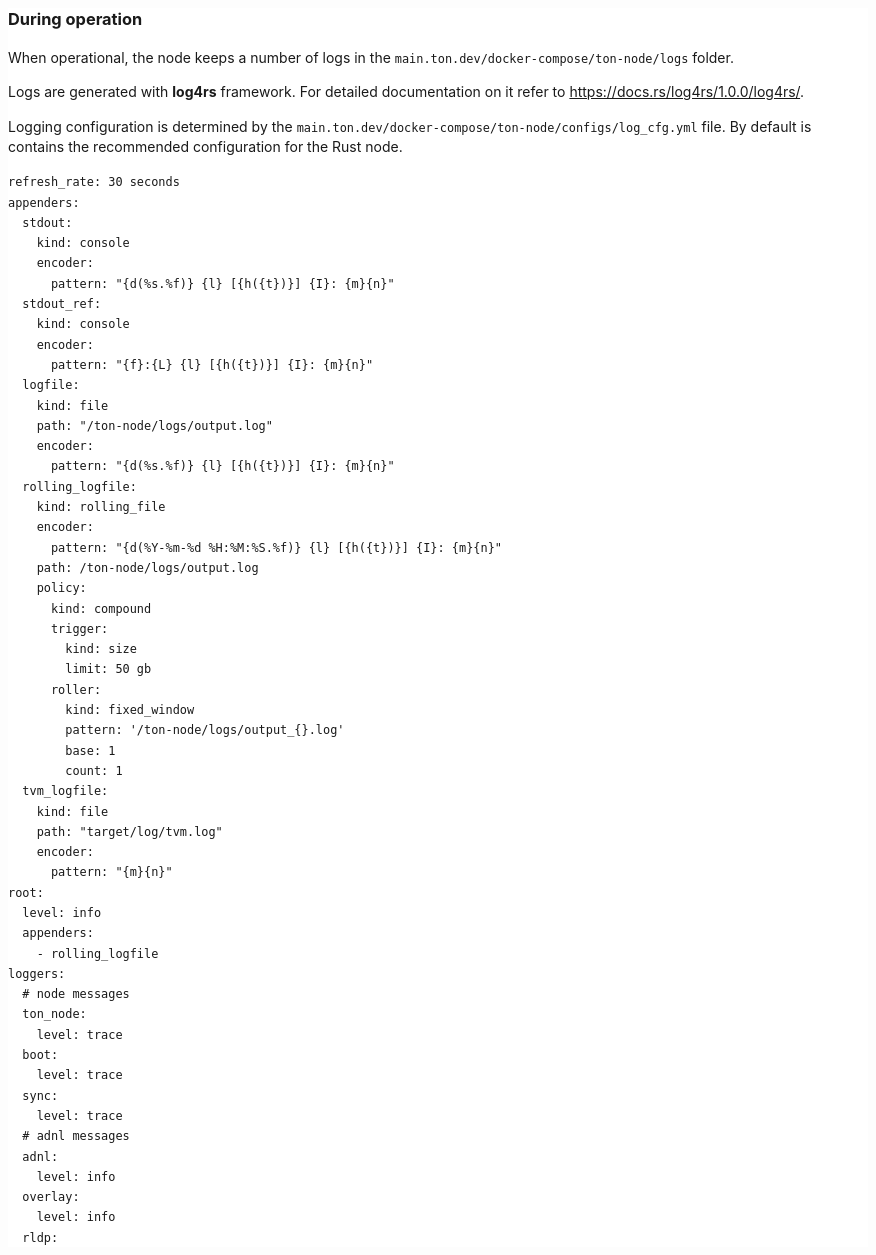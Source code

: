 ### During operation

When operational, the node keeps a number of logs in the `main.ton.dev/docker-compose/ton-node/logs` folder.

Logs are generated with **log4rs** framework. For detailed documentation on it refer to https://docs.rs/log4rs/1.0.0/log4rs/.

Logging configuration is determined by the `main.ton.dev/docker-compose/ton-node/configs/log_cfg.yml` file. By default is contains the recommended configuration for the Rust node.

```
refresh_rate: 30 seconds
appenders:
  stdout:
    kind: console
    encoder:
      pattern: "{d(%s.%f)} {l} [{h({t})}] {I}: {m}{n}"
  stdout_ref:
    kind: console
    encoder:
      pattern: "{f}:{L} {l} [{h({t})}] {I}: {m}{n}"
  logfile:
    kind: file
    path: "/ton-node/logs/output.log"
    encoder:
      pattern: "{d(%s.%f)} {l} [{h({t})}] {I}: {m}{n}"
  rolling_logfile:
    kind: rolling_file
    encoder:
      pattern: "{d(%Y-%m-%d %H:%M:%S.%f)} {l} [{h({t})}] {I}: {m}{n}"
    path: /ton-node/logs/output.log
    policy:
      kind: compound
      trigger:
        kind: size
        limit: 50 gb
      roller:
        kind: fixed_window
        pattern: '/ton-node/logs/output_{}.log'
        base: 1
        count: 1
  tvm_logfile:
    kind: file
    path: "target/log/tvm.log"
    encoder:
      pattern: "{m}{n}"
root:
  level: info
  appenders:
    - rolling_logfile
loggers:
  # node messages
  ton_node:
    level: trace
  boot:
    level: trace
  sync:
    level: trace
  # adnl messages
  adnl:
    level: info
  overlay:
    level: info
  rldp:
```